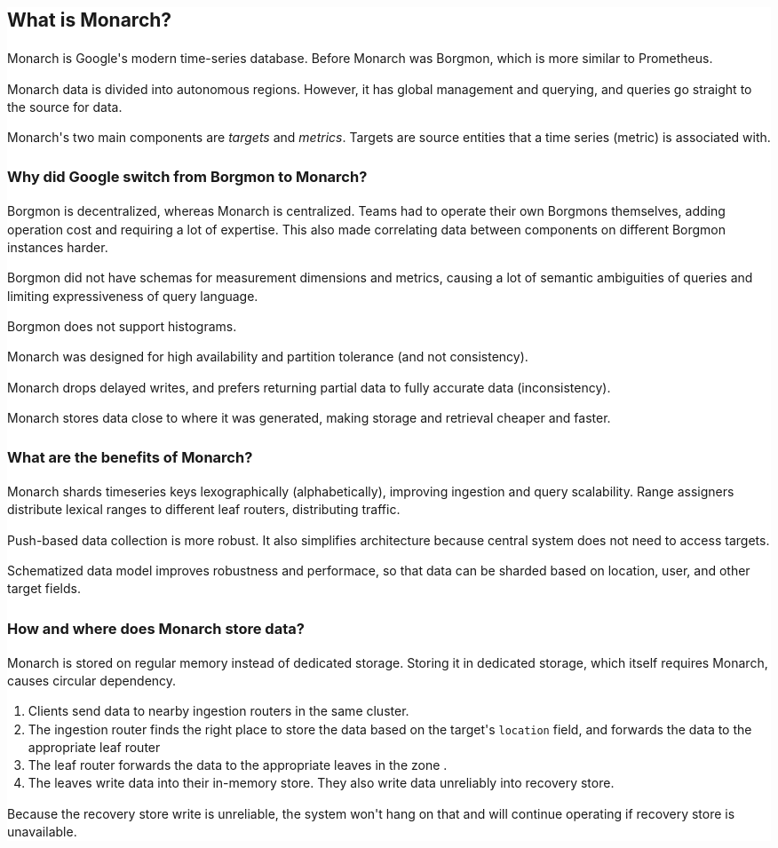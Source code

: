 ## What is Monarch?

Monarch is Google's modern time-series database. Before Monarch was Borgmon, which is more similar to Prometheus.

Monarch data is divided into autonomous regions. However, it has global management and querying, and queries go straight to the source for data.

Monarch's two main components are *targets* and *metrics*. Targets are source entities that a time series (metric) is associated with. 

### Why did Google switch from Borgmon to Monarch?

Borgmon is decentralized, whereas Monarch is centralized. Teams had to operate their own Borgmons themselves, adding operation cost and requiring a lot of expertise. This also made correlating data between components on different Borgmon instances harder.

Borgmon did not have schemas for measurement dimensions and metrics, causing a lot of semantic ambiguities of queries and limiting expressiveness of query language.

Borgmon does not support histograms.

Monarch was designed for high availability and partition tolerance (and not consistency).

Monarch drops delayed writes, and prefers returning partial data to fully accurate data (inconsistency).

Monarch stores data close to where it was generated, making storage and retrieval cheaper and faster.

### What are the benefits of Monarch?

Monarch shards timeseries keys lexographically (alphabetically), improving ingestion and query scalability. Range assigners distribute lexical ranges to different leaf routers, distributing traffic.

Push-based data collection is more robust. It also simplifies architecture because central system does not need to access targets.

Schematized data model improves robustness and performace, so that data can be sharded based on location, user, and other target fields.

### How and where does Monarch store data?

Monarch is stored on regular memory instead of dedicated storage. Storing it in dedicated storage, which itself requires Monarch, causes circular dependency.

1. Clients send data to nearby ingestion routers in the same cluster.
2. The ingestion router finds the right place to store the data based on the target's `location` field, and forwards the data to the appropriate leaf router
3. The leaf router forwards the data to the appropriate leaves in the zone .
4. The leaves write data into their in-memory store. They also write data unreliably into recovery store.

Because the recovery store write is unreliable, the system won't hang on that and will continue operating if recovery store is unavailable. 
